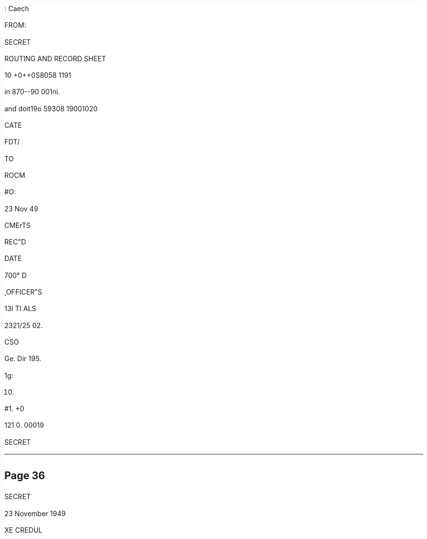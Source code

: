 : Caech

FROM:

SECRET

ROUTING AND RECORD SHEET

10 +0++0S8058 1191

in 870--90 001ni.

and doit19o 59308 19001020

CATE

FDT/

TO

ROCM

#O:

23 Nov 49

CMErTS

REC"D

DATE

700° D

,OFFICER"S

13I TI ALS

2321/25 02.

CSO

Ge. Dir 195.

1g:

10.

#1. +0

121 0. 00019

SECRET

---

## Page 36

SECRET

23 November 1949

XE CREDUL
